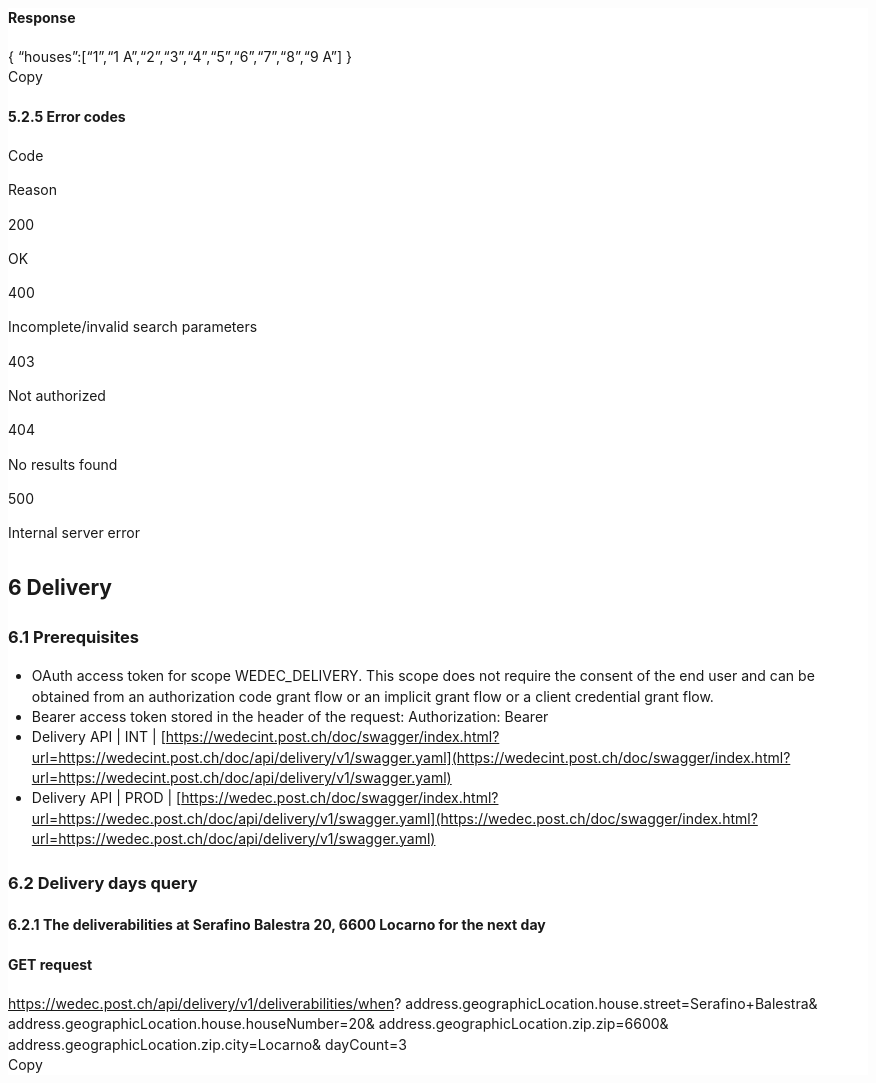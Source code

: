 #### Response

{ “houses”:[“1”,“1 A”,“2”,“3”,“4”,“5”,“6”,“7”,“8”,“9 A”] }  
Copy

#### 5.2.5 Error codes

Code

Reason

200

OK

400

Incomplete/invalid search parameters

403

Not authorized

404

No results found

500

Internal server error

6 Delivery
----------  

### 6.1 Prerequisites

* OAuth access token for scope WEDEC\_DELIVERY. This scope does not require the consent of the end user and can be obtained from an authorization code grant flow or an implicit grant flow or a client credential grant flow.
* Bearer access token stored in the header of the request: Authorization: Bearer <OAuth access token>
* Delivery API | INT | [https://wedecint.post.ch/doc/swagger/index.html?url=https://wedecint.post.ch/doc/api/delivery/v1/swagger.yaml](https://wedecint.post.ch/doc/swagger/index.html?url=https://wedecint.post.ch/doc/api/delivery/v1/swagger.yaml)
* Delivery API | PROD | [https://wedec.post.ch/doc/swagger/index.html?url=https://wedec.post.ch/doc/api/delivery/v1/swagger.yaml](https://wedec.post.ch/doc/swagger/index.html?url=https://wedec.post.ch/doc/api/delivery/v1/swagger.yaml)

### 6.2 Delivery days query

#### 6.2.1 The deliverabilities at Serafino Balestra 20, 6600 Locarno for the next day

#### GET request

https://wedec.post.ch/api/delivery/v1/deliverabilities/when? address.geographicLocation.house.street=Serafino+Balestra& address.geographicLocation.house.houseNumber=20& address.geographicLocation.zip.zip=6600& address.geographicLocation.zip.city=Locarno& dayCount=3  
Copy
